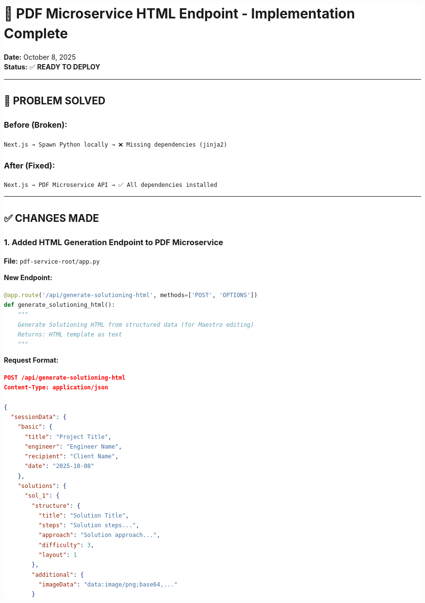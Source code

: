 # 🔧 PDF Microservice HTML Endpoint - Implementation Complete

**Date:** October 8, 2025  
**Status:** ✅ **READY TO DEPLOY**

---

## 🎯 **PROBLEM SOLVED**

### **Before (Broken):**
```
Next.js → Spawn Python locally → ❌ Missing dependencies (jinja2)
```

### **After (Fixed):**
```
Next.js → PDF Microservice API → ✅ All dependencies installed
```

---

## ✅ **CHANGES MADE**

### **1. Added HTML Generation Endpoint to PDF Microservice**
**File:** `pdf-service-root/app.py`

**New Endpoint:**
```python
@app.route('/api/generate-solutioning-html', methods=['POST', 'OPTIONS'])
def generate_solutioning_html():
    """
    Generate Solutioning HTML from structured data (for Maestro editing)
    Returns: HTML template as text
    """
```

**Request Format:**
```json
POST /api/generate-solutioning-html
Content-Type: application/json

{
  "sessionData": {
    "basic": {
      "title": "Project Title",
      "engineer": "Engineer Name",
      "recipient": "Client Name",
      "date": "2025-10-08"
    },
    "solutions": {
      "sol_1": {
        "structure": {
          "title": "Solution Title",
          "steps": "Solution steps...",
          "approach": "Solution approach...",
          "difficulty": 3,
          "layout": 1
        },
        "additional": {
          "imageData": "data:image/png;base64,..."
        }
```